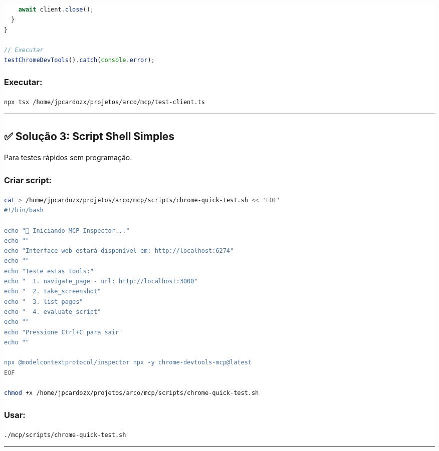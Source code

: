 ```typescript
    await client.close();
  }
}

// Executar
testChromeDevTools().catch(console.error);
```

### Executar:

```bash
npx tsx /home/jpcardozx/projetos/arco/mcp/test-client.ts
```

---

## ✅ Solução 3: Script Shell Simples

Para testes rápidos sem programação.

### Criar script:

```bash
cat > /home/jpcardozx/projetos/arco/mcp/scripts/chrome-quick-test.sh << 'EOF'
#!/bin/bash

echo "🚀 Iniciando MCP Inspector..."
echo ""
echo "Interface web estará disponível em: http://localhost:6274"
echo ""
echo "Teste estas tools:"
echo "  1. navigate_page - url: http://localhost:3000"
echo "  2. take_screenshot"
echo "  3. list_pages"
echo "  4. evaluate_script"
echo ""
echo "Pressione Ctrl+C para sair"
echo ""

npx @modelcontextprotocol/inspector npx -y chrome-devtools-mcp@latest
EOF

chmod +x /home/jpcardozx/projetos/arco/mcp/scripts/chrome-quick-test.sh
```

### Usar:

```bash
./mcp/scripts/chrome-quick-test.sh
```

---
